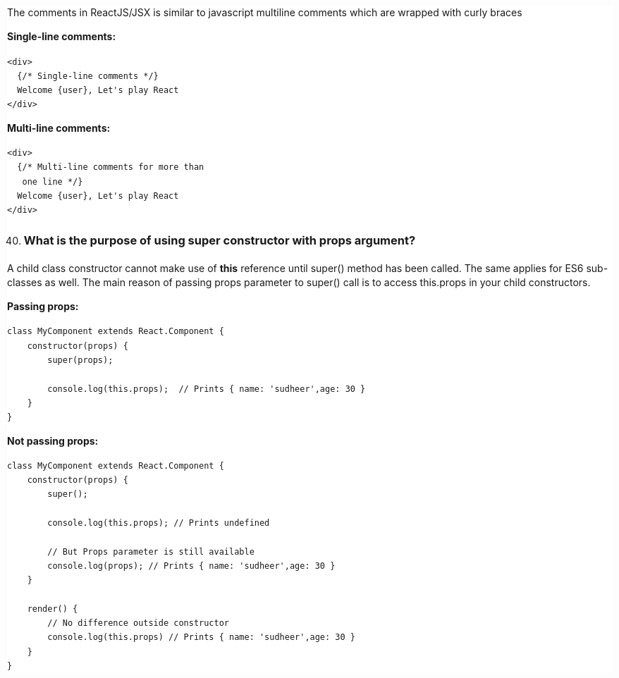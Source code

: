 The comments in ReactJS/JSX is similar to javascript multiline comments which are wrapped with curly braces

**Single-line comments:**
```
<div>
  {/* Single-line comments */}
  Welcome {user}, Let's play React
</div>
```

**Multi-line comments:**
```
<div>
  {/* Multi-line comments for more than
   one line */}
  Welcome {user}, Let's play React
</div>
```

40. ### What is the purpose of using super constructor with props argument?

A child class constructor cannot make use of **this** reference until super() method has been called. The same applies for ES6 sub-classes as well. The main reason of passing props parameter to super() call is to access this.props in your child constructors.

**Passing props:**
```
class MyComponent extends React.Component {
    constructor(props) {
        super(props);

        console.log(this.props);  // Prints { name: 'sudheer',age: 30 }
    }
}
```
**Not passing props:**
```
class MyComponent extends React.Component {
    constructor(props) {
        super();

        console.log(this.props); // Prints undefined

        // But Props parameter is still available
        console.log(props); // Prints { name: 'sudheer',age: 30 }
    }

    render() {
        // No difference outside constructor
        console.log(this.props) // Prints { name: 'sudheer',age: 30 }
    }
}
```
